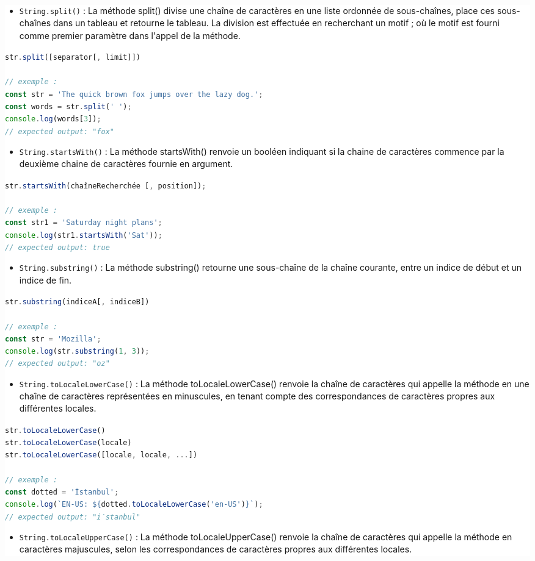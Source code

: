 - `String.split()` : La méthode split() divise une chaîne de caractères en une liste ordonnée de sous-chaînes, place ces sous-chaînes dans un tableau et retourne le tableau. La division est effectuée en recherchant un motif ; où le motif est fourni comme premier paramètre dans l'appel de la méthode.

```js
str.split([separator[, limit]])

// exemple :
const str = 'The quick brown fox jumps over the lazy dog.';
const words = str.split(' ');
console.log(words[3]);
// expected output: "fox"

```

- `String.startsWith()` : La méthode startsWith() renvoie un booléen indiquant si la chaine de caractères commence par la deuxième chaine de caractères fournie en argument.

```js
str.startsWith(chaîneRecherchée [, position]);

// exemple :
const str1 = 'Saturday night plans';
console.log(str1.startsWith('Sat'));
// expected output: true
```

- `String.substring()` : La méthode substring() retourne une sous-chaîne de la chaîne courante, entre un indice de début et un indice de fin.

```js
str.substring(indiceA[, indiceB])

// exemple :
const str = 'Mozilla';
console.log(str.substring(1, 3));
// expected output: "oz"
```

- `String.toLocaleLowerCase()` : La méthode toLocaleLowerCase() renvoie la chaîne de caractères qui appelle la méthode en une chaîne de caractères représentées en minuscules, en tenant compte des correspondances de caractères propres aux différentes locales.

```js
str.toLocaleLowerCase()
str.toLocaleLowerCase(locale)
str.toLocaleLowerCase([locale, locale, ...])

// exemple :
const dotted = 'İstanbul';
console.log(`EN-US: ${dotted.toLocaleLowerCase('en-US')}`);
// expected output: "i̇stanbul"
```

- `String.toLocaleUpperCase()` : La méthode toLocaleUpperCase() renvoie la chaîne de caractères qui appelle la méthode en caractères majuscules, selon les correspondances de caractères propres aux différentes locales.
